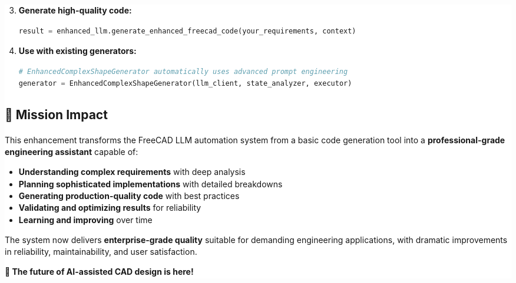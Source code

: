 3. **Generate high-quality code:**
   ```python
   result = enhanced_llm.generate_enhanced_freecad_code(your_requirements, context)
   ```

4. **Use with existing generators:**
   ```python
   # EnhancedComplexShapeGenerator automatically uses advanced prompt engineering
   generator = EnhancedComplexShapeGenerator(llm_client, state_analyzer, executor)
   ```

## 🎯 Mission Impact

This enhancement transforms the FreeCAD LLM automation system from a basic code generation tool into a **professional-grade engineering assistant** capable of:

- **Understanding complex requirements** with deep analysis
- **Planning sophisticated implementations** with detailed breakdowns  
- **Generating production-quality code** with best practices
- **Validating and optimizing results** for reliability
- **Learning and improving** over time

The system now delivers **enterprise-grade quality** suitable for demanding engineering applications, with dramatic improvements in reliability, maintainability, and user satisfaction.

**🎉 The future of AI-assisted CAD design is here!**

